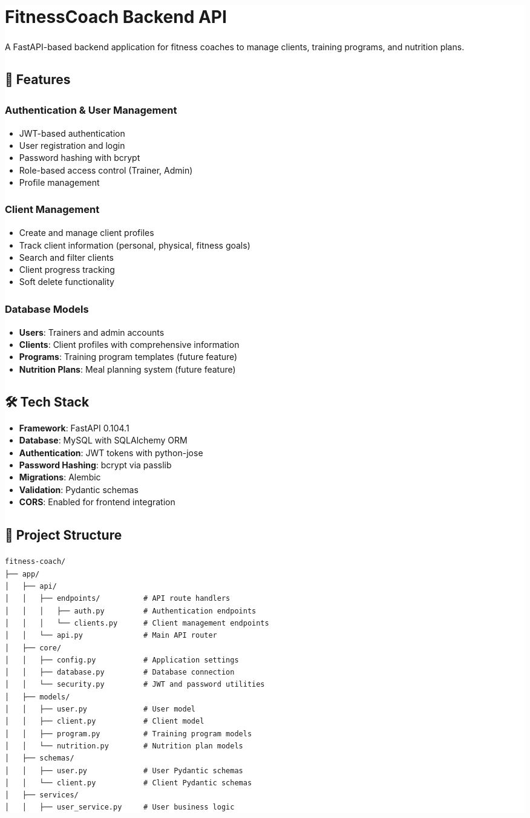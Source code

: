 # FitnessCoach Backend API

A FastAPI-based backend application for fitness coaches to manage clients, training programs, and nutrition plans.

## 🚀 Features

### Authentication & User Management
- JWT-based authentication
- User registration and login
- Password hashing with bcrypt
- Role-based access control (Trainer, Admin)
- Profile management

### Client Management
- Create and manage client profiles
- Track client information (personal, physical, fitness goals)
- Search and filter clients
- Client progress tracking
- Soft delete functionality

### Database Models
- **Users**: Trainers and admin accounts
- **Clients**: Client profiles with comprehensive information
- **Programs**: Training program templates (future feature)
- **Nutrition Plans**: Meal planning system (future feature)

## 🛠️ Tech Stack

- **Framework**: FastAPI 0.104.1
- **Database**: MySQL with SQLAlchemy ORM
- **Authentication**: JWT tokens with python-jose
- **Password Hashing**: bcrypt via passlib
- **Migrations**: Alembic
- **Validation**: Pydantic schemas
- **CORS**: Enabled for frontend integration

## 📁 Project Structure

```
fitness-coach/
├── app/
│   ├── api/
│   │   ├── endpoints/          # API route handlers
│   │   │   ├── auth.py         # Authentication endpoints
│   │   │   └── clients.py      # Client management endpoints
│   │   └── api.py              # Main API router
│   ├── core/
│   │   ├── config.py           # Application settings
│   │   ├── database.py         # Database connection
│   │   └── security.py         # JWT and password utilities
│   ├── models/
│   │   ├── user.py             # User model
│   │   ├── client.py           # Client model
│   │   ├── program.py          # Training program models
│   │   └── nutrition.py        # Nutrition plan models
│   ├── schemas/
│   │   ├── user.py             # User Pydantic schemas
│   │   └── client.py           # Client Pydantic schemas
│   ├── services/
│   │   ├── user_service.py     # User business logic
```